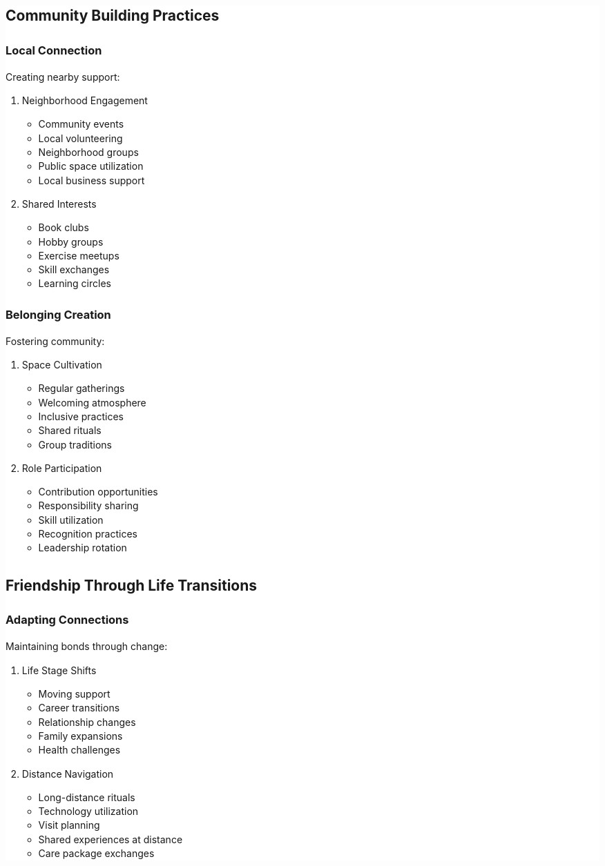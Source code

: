 ## Community Building Practices

### Local Connection

Creating nearby support:

1. Neighborhood Engagement
   - Community events
   - Local volunteering
   - Neighborhood groups
   - Public space utilization
   - Local business support

2. Shared Interests
   - Book clubs
   - Hobby groups
   - Exercise meetups
   - Skill exchanges
   - Learning circles

### Belonging Creation

Fostering community:

1. Space Cultivation
   - Regular gatherings
   - Welcoming atmosphere
   - Inclusive practices
   - Shared rituals
   - Group traditions

2. Role Participation
   - Contribution opportunities
   - Responsibility sharing
   - Skill utilization
   - Recognition practices
   - Leadership rotation

## Friendship Through Life Transitions

### Adapting Connections

Maintaining bonds through change:

1. Life Stage Shifts
   - Moving support
   - Career transitions
   - Relationship changes
   - Family expansions
   - Health challenges

2. Distance Navigation
   - Long-distance rituals
   - Technology utilization
   - Visit planning
   - Shared experiences at distance
   - Care package exchanges
